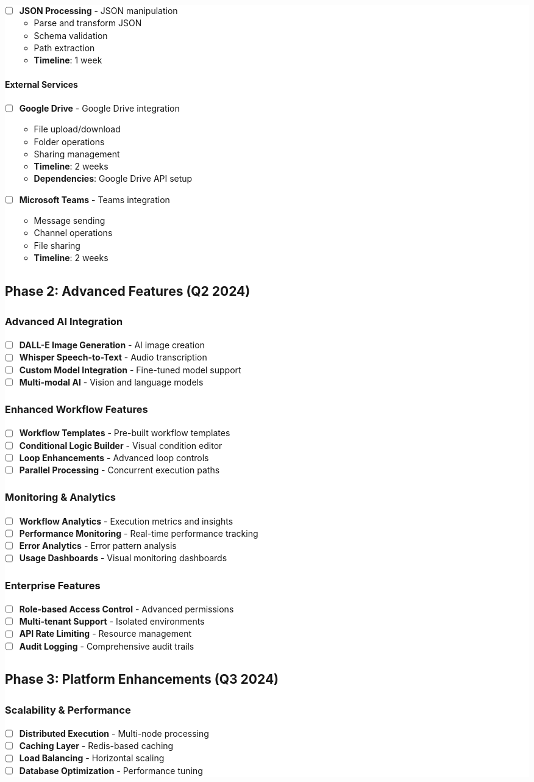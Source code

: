 - [ ] **JSON Processing** - JSON manipulation
  - Parse and transform JSON
  - Schema validation
  - Path extraction
  - **Timeline**: 1 week

#### External Services
- [ ] **Google Drive** - Google Drive integration
  - File upload/download
  - Folder operations
  - Sharing management
  - **Timeline**: 2 weeks
  - **Dependencies**: Google Drive API setup

- [ ] **Microsoft Teams** - Teams integration
  - Message sending
  - Channel operations
  - File sharing
  - **Timeline**: 2 weeks

## Phase 2: Advanced Features (Q2 2024)

### Advanced AI Integration
- [ ] **DALL-E Image Generation** - AI image creation
- [ ] **Whisper Speech-to-Text** - Audio transcription
- [ ] **Custom Model Integration** - Fine-tuned model support
- [ ] **Multi-modal AI** - Vision and language models

### Enhanced Workflow Features
- [ ] **Workflow Templates** - Pre-built workflow templates
- [ ] **Conditional Logic Builder** - Visual condition editor
- [ ] **Loop Enhancements** - Advanced loop controls
- [ ] **Parallel Processing** - Concurrent execution paths

### Monitoring & Analytics
- [ ] **Workflow Analytics** - Execution metrics and insights
- [ ] **Performance Monitoring** - Real-time performance tracking
- [ ] **Error Analytics** - Error pattern analysis
- [ ] **Usage Dashboards** - Visual monitoring dashboards

### Enterprise Features
- [ ] **Role-based Access Control** - Advanced permissions
- [ ] **Multi-tenant Support** - Isolated environments
- [ ] **API Rate Limiting** - Resource management
- [ ] **Audit Logging** - Comprehensive audit trails

## Phase 3: Platform Enhancements (Q3 2024)

### Scalability & Performance
- [ ] **Distributed Execution** - Multi-node processing
- [ ] **Caching Layer** - Redis-based caching
- [ ] **Load Balancing** - Horizontal scaling
- [ ] **Database Optimization** - Performance tuning
